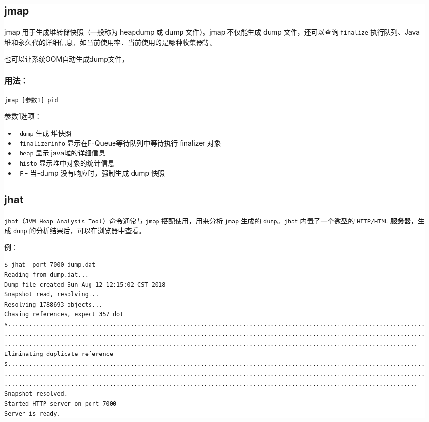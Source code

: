 







## jmap

jmap 用于生成堆转储快照（一般称为 heapdump 或 dump 文件）。jmap 不仅能生成 dump 文件，还可以查询 `finalize` 执行队列、Java 堆和永久代的详细信息，如当前使用率、当前使用的是哪种收集器等。

也可以让系统OOM自动生成dump文件，



### 用法：

```
jmap [参数1] pid
```

参数1选项：

-  `-dump` 生成 堆快照
- `-finalizerinfo` 显示在F-Queue等待队列中等待执行 finalizer 对象
-  `-heap`  显示 java堆的详细信息
- `-histo` 显示堆中对象的统计信息
- `-F` - 当-dump 没有响应时，强制生成 dump 快照



## jhat

`jhat`（`JVM Heap Analysis Tool`）命令通常与 `jmap` 搭配使用，用来分析 `jmap` 生成的 `dump`。`jhat` 内置了一个微型的 `HTTP/HTML` **服务器**，生成 `dump` 的分析结果后，可以在浏览器中查看。

例：

```
$ jhat -port 7000 dump.dat
Reading from dump.dat...
Dump file created Sun Aug 12 12:15:02 CST 2018
Snapshot read, resolving...
Resolving 1788693 objects...
Chasing references, expect 357 dots.....................................................................................................................................................................................................................................................................................................................................................................
Eliminating duplicate references.....................................................................................................................................................................................................................................................................................................................................................................
Snapshot resolved.
Started HTTP server on port 7000
Server is ready.

```
